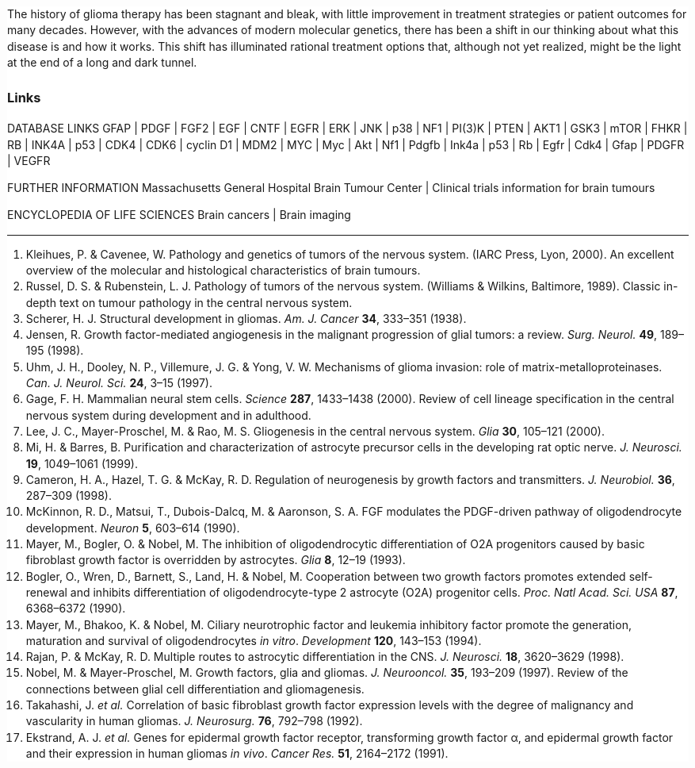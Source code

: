 The history of glioma therapy has been stagnant and bleak, with little improvement in treatment strategies or patient outcomes for many decades. However, with the advances of modern molecular genetics, there has been a shift in our thinking about what this disease is and how it works. This shift has illuminated rational treatment options that, although not yet realized, might be the light at the end of a long and dark tunnel.

### Links

DATABASE LINKS GFAP | PDGF | FGF2 | EGF | CNTF | EGFR | ERK | JNK | p38 | NF1 | PI(3)K | PTEN | AKT1 | GSK3 | mTOR | FHKR | RB | INK4A | p53 | CDK4 | CDK6 | cyclin D1 | MDM2 | MYC | Myc | Akt | Nf1 | Pdgfb | Ink4a | p53 | Rb | Egfr | Cdk4 | Gfap | PDGFR | VEGFR

FURTHER INFORMATION Massachusetts General Hospital Brain Tumour Center | Clinical trials information for brain tumours

ENCYCLOPEDIA OF LIFE SCIENCES Brain cancers | Brain imaging

---

1. Kleihues, P. & Cavenee, W. Pathology and genetics of tumors of the nervous system. (IARC Press, Lyon, 2000). An excellent overview of the molecular and histological characteristics of brain tumours.
2. Russel, D. S. & Rubenstein, L. J. Pathology of tumors of the nervous system. (Williams & Wilkins, Baltimore, 1989). Classic in-depth text on tumour pathology in the central nervous system.
3. Scherer, H. J. Structural development in gliomas. *Am. J. Cancer* **34**, 333–351 (1938).
4. Jensen, R. Growth factor-mediated angiogenesis in the malignant progression of glial tumors: a review. *Surg. Neurol.* **49**, 189–195 (1998).
5. Uhm, J. H., Dooley, N. P., Villemure, J. G. & Yong, V. W. Mechanisms of glioma invasion: role of matrix-metalloproteinases. *Can. J. Neurol. Sci.* **24**, 3–15 (1997).
6. Gage, F. H. Mammalian neural stem cells. *Science* **287**, 1433–1438 (2000). Review of cell lineage specification in the central nervous system during development and in adulthood.
7. Lee, J. C., Mayer-Proschel, M. & Rao, M. S. Gliogenesis in the central nervous system. *Glia* **30**, 105–121 (2000).
8. Mi, H. & Barres, B. Purification and characterization of astrocyte precursor cells in the developing rat optic nerve. *J. Neurosci.* **19**, 1049–1061 (1999).
9. Cameron, H. A., Hazel, T. G. & McKay, R. D. Regulation of neurogenesis by growth factors and transmitters. *J. Neurobiol.* **36**, 287–309 (1998).
10. McKinnon, R. D., Matsui, T., Dubois-Dalcq, M. & Aaronson, S. A. FGF modulates the PDGF-driven pathway of oligodendrocyte development. *Neuron* **5**, 603–614 (1990).
11. Mayer, M., Bogler, O. & Nobel, M. The inhibition of oligodendrocytic differentiation of O2A progenitors caused by basic fibroblast growth factor is overridden by astrocytes. *Glia* **8**, 12–19 (1993).
12. Bogler, O., Wren, D., Barnett, S., Land, H. & Nobel, M. Cooperation between two growth factors promotes extended self-renewal and inhibits differentiation of oligodendrocyte-type 2 astrocyte (O2A) progenitor cells. *Proc. Natl Acad. Sci. USA* **87**, 6368–6372 (1990).
13. Mayer, M., Bhakoo, K. & Nobel, M. Ciliary neurotrophic factor and leukemia inhibitory factor promote the generation, maturation and survival of oligodendrocytes *in vitro*. *Development* **120**, 143–153 (1994).
14. Rajan, P. & McKay, R. D. Multiple routes to astrocytic differentiation in the CNS. *J. Neurosci.* **18**, 3620–3629 (1998).
15. Nobel, M. & Mayer-Proschel, M. Growth factors, glia and gliomas. *J. Neurooncol.* **35**, 193–209 (1997). Review of the connections between glial cell differentiation and gliomagenesis.
16. Takahashi, J. *et al.* Correlation of basic fibroblast growth factor expression levels with the degree of malignancy and vascularity in human gliomas. *J. Neurosurg.* **76**, 792–798 (1992).
17. Ekstrand, A. J. *et al.* Genes for epidermal growth factor receptor, transforming growth factor α, and epidermal growth factor and their expression in human gliomas *in vivo*. *Cancer Res.* **51**, 2164–2172 (1991).
